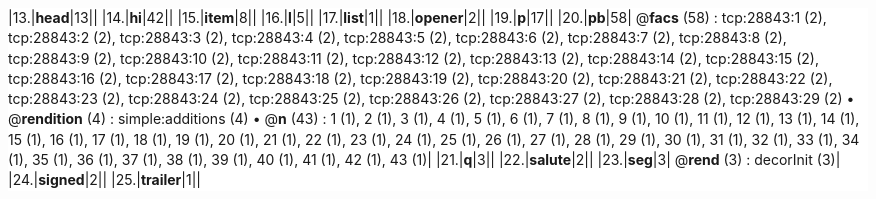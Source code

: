 |13.|__head__|13||
|14.|__hi__|42||
|15.|__item__|8||
|16.|__l__|5||
|17.|__list__|1||
|18.|__opener__|2||
|19.|__p__|17||
|20.|__pb__|58| @__facs__ (58) : tcp:28843:1 (2), tcp:28843:2 (2), tcp:28843:3 (2), tcp:28843:4 (2), tcp:28843:5 (2), tcp:28843:6 (2), tcp:28843:7 (2), tcp:28843:8 (2), tcp:28843:9 (2), tcp:28843:10 (2), tcp:28843:11 (2), tcp:28843:12 (2), tcp:28843:13 (2), tcp:28843:14 (2), tcp:28843:15 (2), tcp:28843:16 (2), tcp:28843:17 (2), tcp:28843:18 (2), tcp:28843:19 (2), tcp:28843:20 (2), tcp:28843:21 (2), tcp:28843:22 (2), tcp:28843:23 (2), tcp:28843:24 (2), tcp:28843:25 (2), tcp:28843:26 (2), tcp:28843:27 (2), tcp:28843:28 (2), tcp:28843:29 (2)  •  @__rendition__ (4) : simple:additions (4)  •  @__n__ (43) : 1 (1), 2 (1), 3 (1), 4 (1), 5 (1), 6 (1), 7 (1), 8 (1), 9 (1), 10 (1), 11 (1), 12 (1), 13 (1), 14 (1), 15 (1), 16 (1), 17 (1), 18 (1), 19 (1), 20 (1), 21 (1), 22 (1), 23 (1), 24 (1), 25 (1), 26 (1), 27 (1), 28 (1), 29 (1), 30 (1), 31 (1), 32 (1), 33 (1), 34 (1), 35 (1), 36 (1), 37 (1), 38 (1), 39 (1), 40 (1), 41 (1), 42 (1), 43 (1)|
|21.|__q__|3||
|22.|__salute__|2||
|23.|__seg__|3| @__rend__ (3) : decorInit (3)|
|24.|__signed__|2||
|25.|__trailer__|1||
